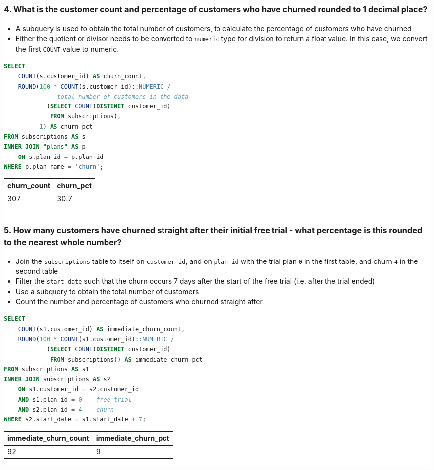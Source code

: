 ### 4. What is the customer count and percentage of customers who have churned rounded to 1 decimal place?

- A subquery is used to obtain the total number of customers, to calculate the percentage of customers who have churned
- Either the quotient or divisor needs to be converted to `numeric` type for division to return a float value. In this case, we convert the first `COUNT` value to numeric.

```sql
SELECT 
    COUNT(s.customer_id) AS churn_count,
    ROUND(100 * COUNT(s.customer_id)::NUMERIC / 
            -- total number of customers in the data
            (SELECT COUNT(DISTINCT customer_id) 
             FROM subscriptions), 
          1) AS churn_pct
FROM subscriptions AS s
INNER JOIN "plans" AS p
    ON s.plan_id = p.plan_id
WHERE p.plan_name = 'churn';
```
|churn_count|churn_pct|
|-----------|---------|
|307|30.7|

---
### 5. How many customers have churned straight after their initial free trial - what percentage is this rounded to the nearest whole number?

- Join the `subscriptions` table to itself on `customer_id`, and on `plan_id` with the trial plan `0` in the first table, and churn `4` in the second table
- Filter the `start_date` such that the churn occurs 7 days after the start of the free trial (i.e. after the trial ended)
- Use a subquery to obtain the total number of customers
- Count the number and percentage of customers who churned straight after 

```sql
SELECT 
    COUNT(s1.customer_id) AS immediate_churn_count,
    ROUND(100 * COUNT(s1.customer_id)::NUMERIC / 
            (SELECT COUNT(DISTINCT customer_id) 
             FROM subscriptions)) AS immediate_churn_pct
FROM subscriptions AS s1
INNER JOIN subscriptions AS s2
    ON s1.customer_id = s2.customer_id
    AND s1.plan_id = 0 -- free trial
    AND s2.plan_id = 4 -- churn
WHERE s2.start_date = s1.start_date + 7;
```
|immediate_churn_count|immediate_churn_pct|
|---------------------|-------------------|
|92|9|

---